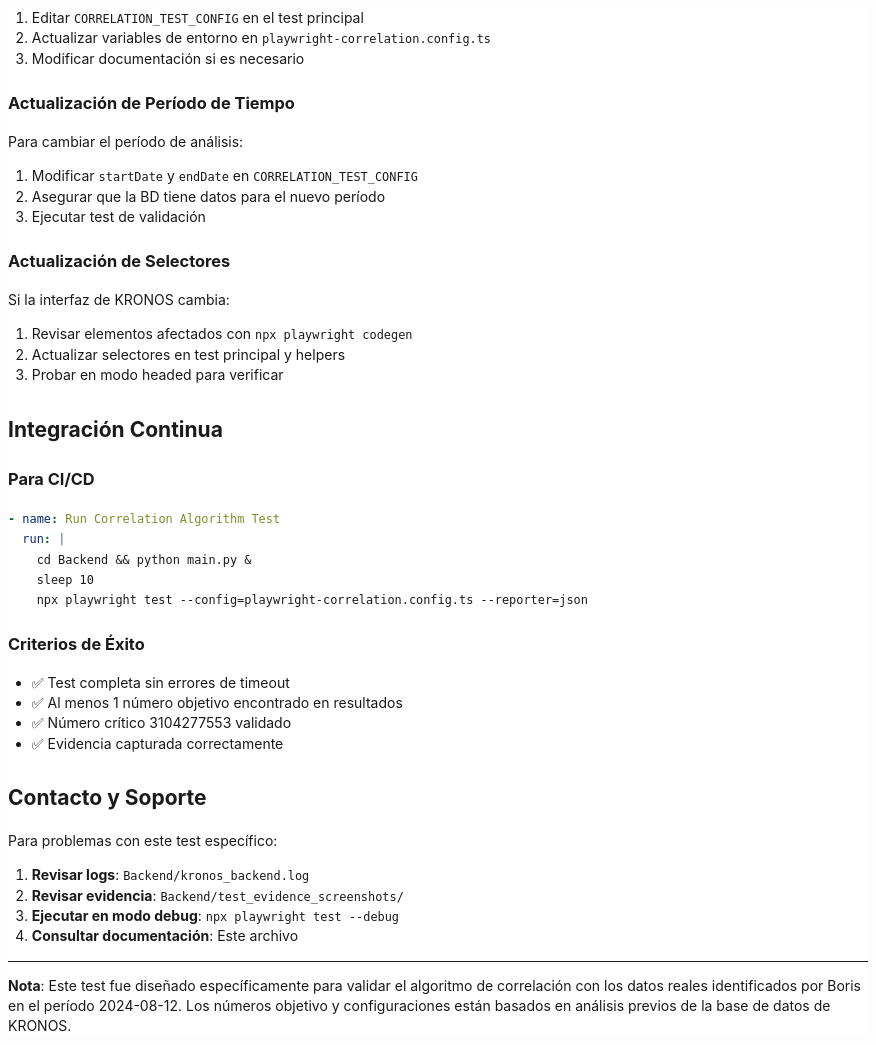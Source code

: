 1. Editar `CORRELATION_TEST_CONFIG` en el test principal
2. Actualizar variables de entorno en `playwright-correlation.config.ts`
3. Modificar documentación si es necesario

### Actualización de Período de Tiempo
Para cambiar el período de análisis:

1. Modificar `startDate` y `endDate` en `CORRELATION_TEST_CONFIG`
2. Asegurar que la BD tiene datos para el nuevo período
3. Ejecutar test de validación

### Actualización de Selectores
Si la interfaz de KRONOS cambia:

1. Revisar elementos afectados con `npx playwright codegen`
2. Actualizar selectores en test principal y helpers
3. Probar en modo headed para verificar

## Integración Continua

### Para CI/CD
```yaml
- name: Run Correlation Algorithm Test
  run: |
    cd Backend && python main.py &
    sleep 10
    npx playwright test --config=playwright-correlation.config.ts --reporter=json
```

### Criterios de Éxito
- ✅ Test completa sin errores de timeout
- ✅ Al menos 1 número objetivo encontrado en resultados
- ✅ Número crítico 3104277553 validado
- ✅ Evidencia capturada correctamente

## Contacto y Soporte

Para problemas con este test específico:

1. **Revisar logs**: `Backend/kronos_backend.log`
2. **Revisar evidencia**: `Backend/test_evidence_screenshots/`
3. **Ejecutar en modo debug**: `npx playwright test --debug`
4. **Consultar documentación**: Este archivo

---

**Nota**: Este test fue diseñado específicamente para validar el algoritmo de correlación con los datos reales identificados por Boris en el período 2024-08-12. Los números objetivo y configuraciones están basados en análisis previos de la base de datos de KRONOS.